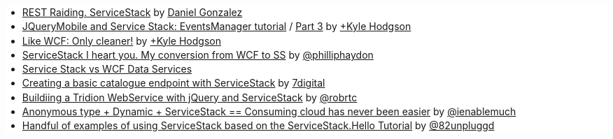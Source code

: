   - [REST Raiding. ServiceStack](http://dgondotnet.blogspot.de/2012/04/rest-raiding-servicestack.html) by [Daniel Gonzalez](http://www.blogger.com/profile/13468563783321963413)
  - [JQueryMobile and Service Stack: EventsManager tutorial](http://kylehodgson.com/2012/04/21/jquerymobile-and-service-stack-eventsmanager-tutorial-post-2/) / [Part 3](http://kylehodgson.com/2012/04/23/jquerymobile-and-service-stack-eventsmanager-tutorial-post-3/) by [+Kyle Hodgson](https://plus.google.com/u/0/113523377752095590770/posts)
  - [Like WCF: Only cleaner!](http://kylehodgson.com/2012/04/18/like-wcf-only-cleaner-9/) by [+Kyle Hodgson](https://plus.google.com/u/0/113523377752095590770/posts)
  - [ServiceStack I heart you. My conversion from WCF to SS](http://www.philliphaydon.com/2012/02/service-stack-i-heart-you-my-conversion-from-wcf-to-ss/) by [@philliphaydon](https://twitter.com/philliphaydon)
  - [Service Stack vs WCF Data Services](http://codealoc.wordpress.com/2012/03/24/service-stack-vs-wcf-data-services/)
  - [Creating a basic catalogue endpoint with ServiceStack](http://blogs.7digital.com/dev/2011/10/17/creating-a-basic-catalogue-endpoint-with-servicestack/) by [7digital](http://blogs.7digital.com)
  - [Buildiing a Tridion WebService with jQuery and ServiceStack](http://www.curlette.com/?p=161) by [@robrtc](https://twitter.com/#!/robrtc)
  - [Anonymous type + Dynamic + ServiceStack == Consuming cloud has never been easier](http://www.ienablemuch.com/2012/05/anonymous-type-dynamic-servicestack.html) by [@ienablemuch](https://twitter.com/ienablemuch)
  - [Handful of examples of using ServiceStack based on the ServiceStack.Hello Tutorial](https://github.com/jfoshee/TryServiceStack) by [@82unpluggd](https://twitter.com/82unpluggd)